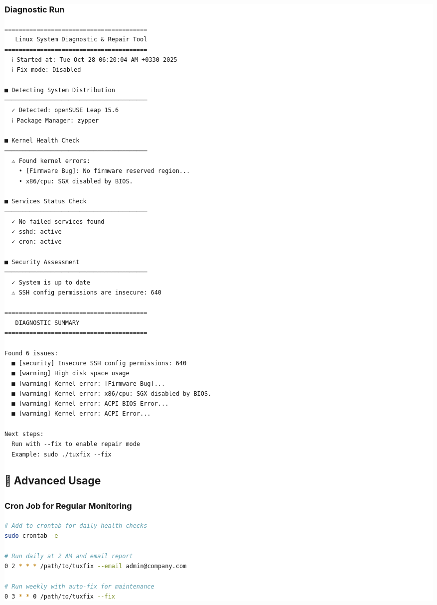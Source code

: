 ### Diagnostic Run
```
========================================
   Linux System Diagnostic & Repair Tool
========================================
  ℹ Started at: Tue Oct 28 06:20:04 AM +0330 2025
  ℹ Fix mode: Disabled

■ Detecting System Distribution
────────────────────────────────────────
  ✓ Detected: openSUSE Leap 15.6
  ℹ Package Manager: zypper

■ Kernel Health Check
────────────────────────────────────────
  ⚠ Found kernel errors:
    • [Firmware Bug]: No firmware reserved region...
    • x86/cpu: SGX disabled by BIOS.

■ Services Status Check
────────────────────────────────────────
  ✓ No failed services found
  ✓ sshd: active
  ✓ cron: active

■ Security Assessment
────────────────────────────────────────
  ✓ System is up to date
  ⚠ SSH config permissions are insecure: 640

========================================
   DIAGNOSTIC SUMMARY
========================================

Found 6 issues:
  ■ [security] Insecure SSH config permissions: 640
  ■ [warning] High disk space usage
  ■ [warning] Kernel error: [Firmware Bug]...
  ■ [warning] Kernel error: x86/cpu: SGX disabled by BIOS.
  ■ [warning] Kernel error: ACPI BIOS Error...
  ■ [warning] Kernel error: ACPI Error...

Next steps:
  Run with --fix to enable repair mode
  Example: sudo ./tuxfix --fix
```

## 🔧 Advanced Usage

### Cron Job for Regular Monitoring
```bash
# Add to crontab for daily health checks
sudo crontab -e

# Run daily at 2 AM and email report
0 2 * * * /path/to/tuxfix --email admin@company.com

# Run weekly with auto-fix for maintenance
0 3 * * 0 /path/to/tuxfix --fix
```
